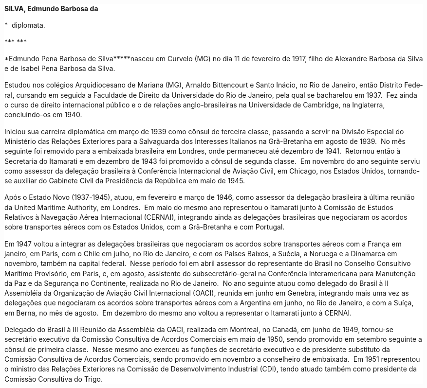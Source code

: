 **SILVA, Edmundo Barbosa da**

\*  diplomata.

*** ***

*Edmundo Pena Barbosa de Silva*****nasceu em Curvelo (MG) no dia 11 de
fevereiro de 1917, filho de Alexandre Barbosa da Silva e de Isabel Pena
Barbosa da Silva.

Estudou nos colégios Arquidiocesano de Mariana (MG), Arnaldo Bittencourt
e Santo Inácio, no Rio de Janeiro, então Distrito Fede­ral, cursando em
seguida a Faculdade de Direito da Universidade do Rio de Janeiro, pela
qual se bacharelou em 1937.  Fez ainda o cur­so de direito internacional
público e o de relações anglo-brasileiras na Universidade de Cam­bridge,
na Inglaterra, concluindo-os em 1940.

Iniciou sua carreira diplomática em março de 1939 como cônsul de
terceira classe, passando a servir na Divisão Especial do Ministé­rio
das Relações Exteriores para a Salvaguarda dos Interesses Italianos na
Grã-Bretanha em agosto de 1939.  No mês seguinte foi removido para a
embaixada brasileira em Londres, onde permaneceu até dezembro de 1941. 
Retornou então à Secretaria do Itamarati e em dezembro de 1943 foi
promovido a cônsul de segunda classe.  Em novembro do ano seguinte
serviu como assessor da delegação brasileira à Confe­rência
Internacional de Aviação Civil, em Chi­cago, nos Estados Unidos,
tornando-se auxi­liar do Gabinete Civil da Presidência da Repú­blica em
maio de 1945.

Após o Estado Novo (1937-1945), atuou, em fevereiro e março de 1946,
como assessor da delegação brasileira à última reunião da United
Maritime Authority, em Londres.  Em maio do mesmo ano representou o
Itamarati junto à Comissão de Estudos Relativos à Na­vegação Aérea
Internacional (CERNAI), inte­grando ainda as delegações brasileiras que
ne­gociaram os acordos sobre transportes aéreos com os Estados Unidos,
com a Grã-Bretanha e com Portugal.

Em 1947 voltou a integrar as delegações brasileiras que negociaram os
acordos sobre transportes aéreos com a França em janeiro, em Paris, com
o Chile em julho, no Rio de Janeiro, e com os Países Baixos, a Suécia, a
Noruega e a Dinamarca em novembro, tam­bém na capital federal.  Nesse
período foi em abril assessor do representante do Brasil no Conselho
Consultivo Marítimo Provisório, em Paris, e, em agosto, assistente do
subsecretário-geral na Conferência Interamericana para Manutenção da Paz
e da Segurança no Conti­nente, realizada no Rio de Janeiro.  No ano
seguinte atuou como delegado do Brasil à II Assembléia da Organização de
Aviação Civil Internacional (OACI), reunida em junho em Genebra,
integrando mais uma vez as delega­ções que negociaram os acordos sobre
transportes aéreos com a Argentina em junho, no Rio de Janeiro, e com a
Suíça, em Berna, no mês de agosto.  Em dezembro do mesmo ano voltou a
representar o Itamarati junto à CER­NAI.

Delegado do Brasil à III Reunião da Assem­bléia da OACI, realizada em
Montreal, no Canadá, em junho de 1949, tornou-se secretário executivo da
Comissão Consultiva de Acordos Comerciais em maio de 1950, sendo
promo­vido em setembro seguinte a cônsul de primei­ra classe.  Nesse
mesmo ano exerceu as funções de secretário executivo e de presidente
substi­tuto da Comissão Consultiva de Acordos Co­merciais, sendo
promovido em novembro a conselheiro de embaixada.  Em 1951 represen­tou
o ministro das Relações Exteriores na Comissão de Desenvolvimento
Industrial (CDI), tendo atuado também como presidente da Comissão
Consultiva do Trigo.
